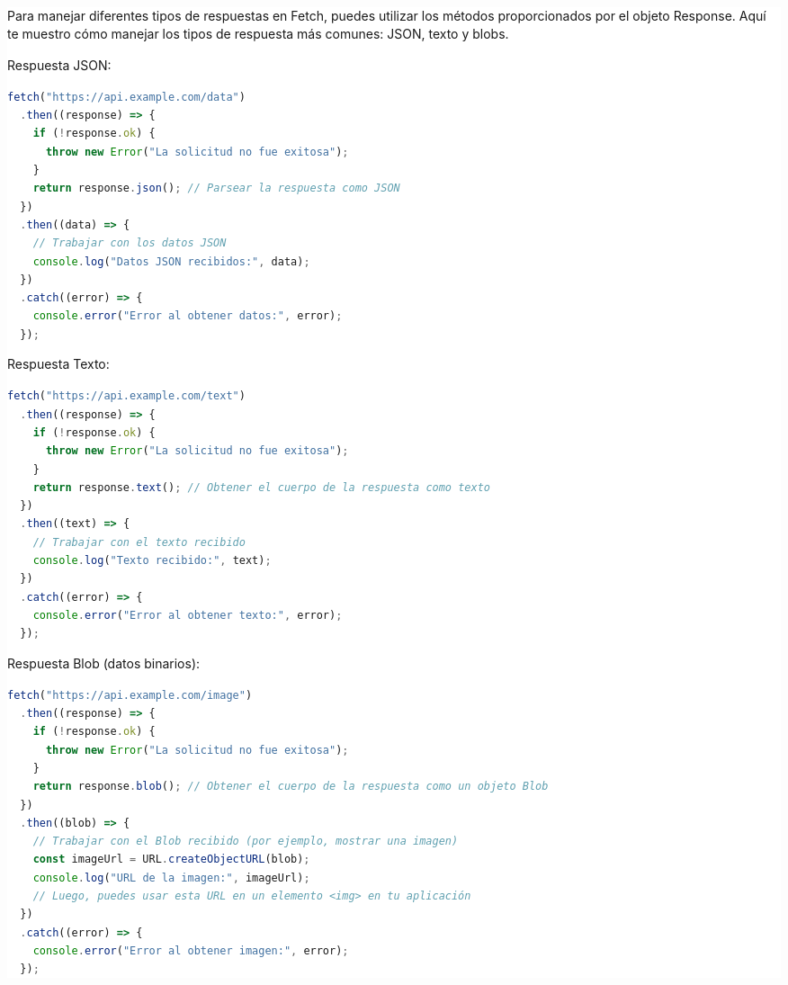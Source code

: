 Para manejar diferentes tipos de respuestas en Fetch, puedes utilizar los métodos proporcionados por el objeto Response. Aquí te muestro cómo manejar los tipos de respuesta más comunes: JSON, texto y blobs.

Respuesta JSON:

```javascript
fetch("https://api.example.com/data")
  .then((response) => {
    if (!response.ok) {
      throw new Error("La solicitud no fue exitosa");
    }
    return response.json(); // Parsear la respuesta como JSON
  })
  .then((data) => {
    // Trabajar con los datos JSON
    console.log("Datos JSON recibidos:", data);
  })
  .catch((error) => {
    console.error("Error al obtener datos:", error);
  });
```

Respuesta Texto:

```javascript
fetch("https://api.example.com/text")
  .then((response) => {
    if (!response.ok) {
      throw new Error("La solicitud no fue exitosa");
    }
    return response.text(); // Obtener el cuerpo de la respuesta como texto
  })
  .then((text) => {
    // Trabajar con el texto recibido
    console.log("Texto recibido:", text);
  })
  .catch((error) => {
    console.error("Error al obtener texto:", error);
  });
```

Respuesta Blob (datos binarios):

```javascript
fetch("https://api.example.com/image")
  .then((response) => {
    if (!response.ok) {
      throw new Error("La solicitud no fue exitosa");
    }
    return response.blob(); // Obtener el cuerpo de la respuesta como un objeto Blob
  })
  .then((blob) => {
    // Trabajar con el Blob recibido (por ejemplo, mostrar una imagen)
    const imageUrl = URL.createObjectURL(blob);
    console.log("URL de la imagen:", imageUrl);
    // Luego, puedes usar esta URL en un elemento <img> en tu aplicación
  })
  .catch((error) => {
    console.error("Error al obtener imagen:", error);
  });
```
